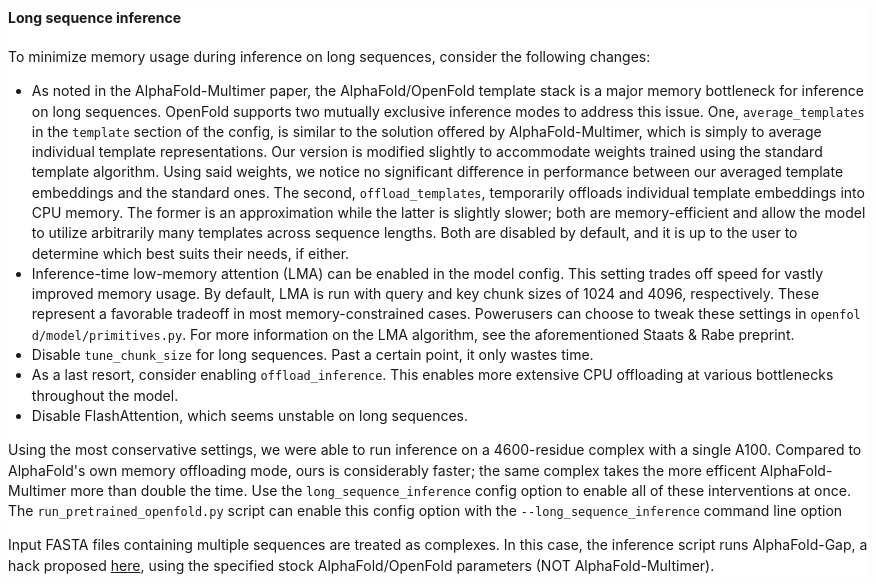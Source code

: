 #### Long sequence inference 
To minimize memory usage during inference on long sequences, consider the following changes:

- As noted in the AlphaFold-Multimer paper, the AlphaFold/OpenFold template stack is a major memory bottleneck for inference on long sequences. OpenFold supports two mutually exclusive inference modes to address this issue. One, `average_templates` in the `template` section of the config, is similar to the solution offered by AlphaFold-Multimer, which is simply to average individual template representations. Our version is modified slightly to accommodate weights trained using the standard template algorithm. Using said weights, we notice no significant difference in performance between our averaged template embeddings and the standard ones. The second, `offload_templates`, temporarily offloads individual template embeddings into CPU memory. The former is an approximation while the latter is slightly slower; both are memory-efficient and allow the model to utilize arbitrarily many templates across sequence lengths. Both are disabled by default, and it is up to the user to determine which best suits their needs, if either.
- Inference-time low-memory attention (LMA) can be enabled in the model config. This setting trades off speed for vastly improved memory usage. By default, LMA is run with query and key chunk sizes of 1024 and 4096, respectively. These represent a favorable tradeoff in most memory-constrained cases. Powerusers can choose to tweak these settings in `openfold/model/primitives.py`. For more information on the LMA algorithm, see the aforementioned Staats & Rabe preprint.
- Disable `tune_chunk_size` for long sequences. Past a certain point, it only wastes time.
- As a last resort, consider enabling `offload_inference`. This enables more extensive CPU offloading at various bottlenecks throughout the model.
- Disable FlashAttention, which seems unstable on long sequences.

Using the most conservative settings, we were able to run inference on a 4600-residue complex with a single A100. Compared to AlphaFold's own memory offloading mode, ours is considerably faster; the same complex takes the more efficent AlphaFold-Multimer more than double the time. Use the `long_sequence_inference` config option to enable all of these interventions at once. The `run_pretrained_openfold.py` script can enable this config option with the `--long_sequence_inference` command line option

Input FASTA files containing multiple sequences are treated as complexes. In this case, the inference script runs AlphaFold-Gap, a hack proposed [here](https://twitter.com/minkbaek/status/1417538291709071362?lang=en), using the specified stock AlphaFold/OpenFold parameters (NOT AlphaFold-Multimer).